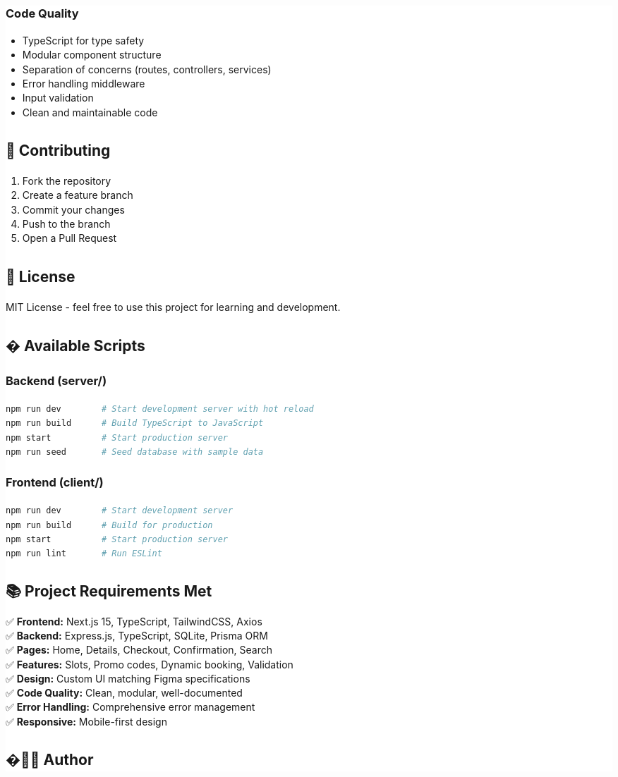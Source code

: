 ### Code Quality
- TypeScript for type safety
- Modular component structure
- Separation of concerns (routes, controllers, services)
- Error handling middleware
- Input validation
- Clean and maintainable code

## 🤝 Contributing

1. Fork the repository
2. Create a feature branch
3. Commit your changes
4. Push to the branch
5. Open a Pull Request

## 📄 License

MIT License - feel free to use this project for learning and development.

## � Available Scripts

### Backend (server/)
```bash
npm run dev        # Start development server with hot reload
npm run build      # Build TypeScript to JavaScript
npm start          # Start production server
npm run seed       # Seed database with sample data
```

### Frontend (client/)
```bash
npm run dev        # Start development server
npm run build      # Build for production
npm start          # Start production server
npm run lint       # Run ESLint
```

## 📚 Project Requirements Met

✅ **Frontend:** Next.js 15, TypeScript, TailwindCSS, Axios  
✅ **Backend:** Express.js, TypeScript, SQLite, Prisma ORM  
✅ **Pages:** Home, Details, Checkout, Confirmation, Search  
✅ **Features:** Slots, Promo codes, Dynamic booking, Validation  
✅ **Design:** Custom UI matching Figma specifications  
✅ **Code Quality:** Clean, modular, well-documented  
✅ **Error Handling:** Comprehensive error management  
✅ **Responsive:** Mobile-first design  

## �👨‍💻 Author
